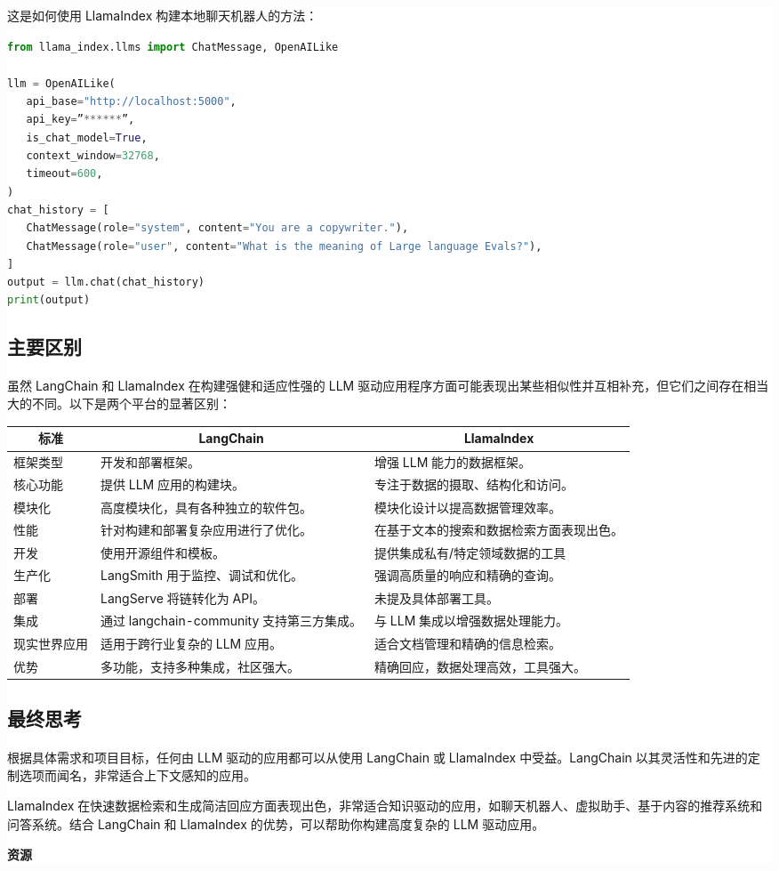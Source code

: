 这是如何使用 LlamaIndex 构建本地聊天机器人的方法：

```py
from llama_index.llms import ChatMessage, OpenAILike 

llm = OpenAILike( 
   api_base="http://localhost:5000", 
   api_key=”******”,
   is_chat_model=True, 
   context_window=32768,
   timeout=600,      
) 
chat_history = [ 
   ChatMessage(role="system", content="You are a copywriter."), 
   ChatMessage(role="user", content="What is the meaning of Large language Evals?"), 
] 
output = llm.chat(chat_history) 
print(output)
```

## 主要区别

虽然 LangChain 和 LlamaIndex 在构建强健和适应性强的 LLM 驱动应用程序方面可能表现出某些相似性并互相补充，但它们之间存在相当大的不同。以下是两个平台的显著区别：

| **标准** | **LangChain** | **LlamaIndex** |
| --- | --- | --- |
| 框架类型 | 开发和部署框架。 | 增强 LLM 能力的数据框架。 |
| 核心功能 | 提供 LLM 应用的构建块。 | 专注于数据的摄取、结构化和访问。 |
| 模块化 | 高度模块化，具有各种独立的软件包。 | 模块化设计以提高数据管理效率。 |
| 性能 | 针对构建和部署复杂应用进行了优化。 | 在基于文本的搜索和数据检索方面表现出色。 |
| 开发 | 使用开源组件和模板。 | 提供集成私有/特定领域数据的工具 |
| 生产化 | LangSmith 用于监控、调试和优化。 | 强调高质量的响应和精确的查询。 |
| 部署 | LangServe 将链转化为 API。 | 未提及具体部署工具。 |
| 集成 | 通过 langchain-community 支持第三方集成。 | 与 LLM 集成以增强数据处理能力。 |
| 现实世界应用 | 适用于跨行业复杂的 LLM 应用。 | 适合文档管理和精确的信息检索。 |
| 优势 | 多功能，支持多种集成，社区强大。 | 精确回应，数据处理高效，工具强大。 |

## 最终思考

根据具体需求和项目目标，任何由 LLM 驱动的应用都可以从使用 LangChain 或 LlamaIndex 中受益。LangChain 以其灵活性和先进的定制选项而闻名，非常适合上下文感知的应用。

LlamaIndex 在快速数据检索和生成简洁回应方面表现出色，非常适合知识驱动的应用，如聊天机器人、虚拟助手、基于内容的推荐系统和问答系统。结合 LangChain 和 LlamaIndex 的优势，可以帮助你构建高度复杂的 LLM 驱动应用。

**资源**
